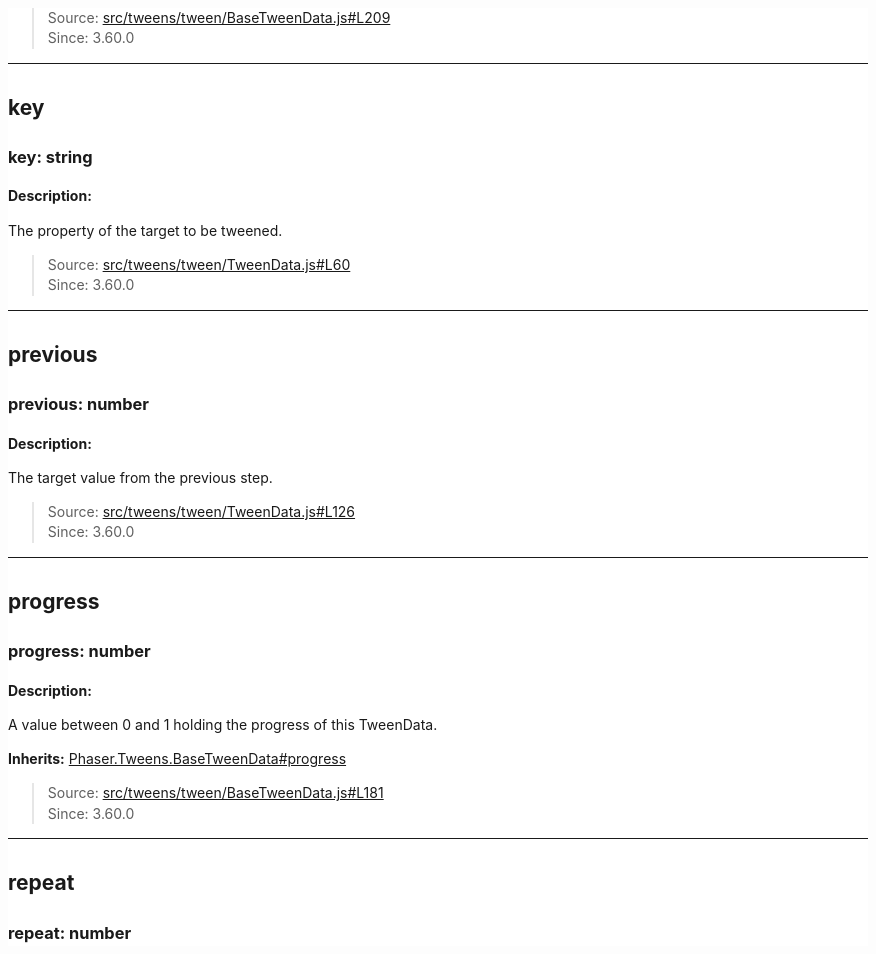 > Source: [src/tweens/tween/BaseTweenData.js#L209](https://github.com/phaserjs/phaser/blob/v3.87.0/src/tweens/tween/BaseTweenData.js#L209)  
> Since: 3.60.0

---

## key

### key: string

**Description:**

The property of the target to be tweened.

> Source: [src/tweens/tween/TweenData.js#L60](https://github.com/phaserjs/phaser/blob/v3.87.0/src/tweens/tween/TweenData.js#L60)  
> Since: 3.60.0

---

## previous

### previous: number

**Description:**

The target value from the previous step.

> Source: [src/tweens/tween/TweenData.js#L126](https://github.com/phaserjs/phaser/blob/v3.87.0/src/tweens/tween/TweenData.js#L126)  
> Since: 3.60.0

---

## progress

### progress: number

**Description:**

A value between 0 and 1 holding the progress of this TweenData.

**Inherits:** [Phaser.Tweens.BaseTweenData#progress](tweens-basetweendata.md)

> Source: [src/tweens/tween/BaseTweenData.js#L181](https://github.com/phaserjs/phaser/blob/v3.87.0/src/tweens/tween/BaseTweenData.js#L181)  
> Since: 3.60.0

---

## repeat

### repeat: number
